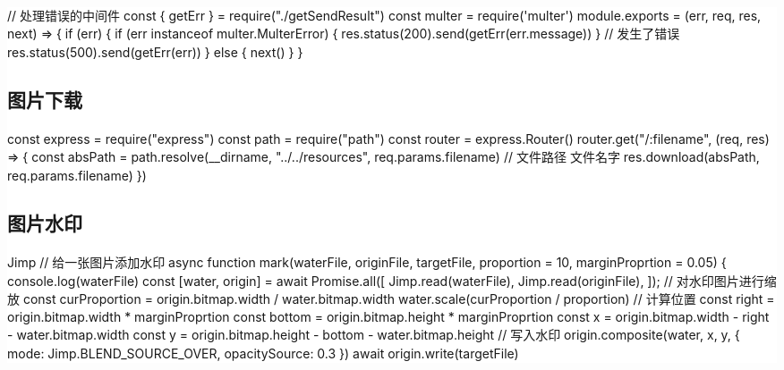 
// 处理错误的中间件
const {
  getErr
} = require("./getSendResult")
const multer = require('multer')
module.exports = (err, req, res, next) => {
  if (err) {
    if (err instanceof multer.MulterError) {
      res.status(200).send(getErr(err.message))
    }
    // 发生了错误
    res.status(500).send(getErr(err))
  } else {
    next()
  }
}
## 图片下载
const express = require("express")
const path = require("path")
const router = express.Router()
router.get("/:filename", (req, res) => {
  const absPath = path.resolve(__dirname, "../../resources", req.params.filename)
  //   文件路径 文件名字
  res.download(absPath, req.params.filename)
})

## 图片水印
Jimp
// 给一张图片添加水印
async function mark(waterFile, originFile, targetFile, proportion = 10, marginProprtion = 0.05) {
  console.log(waterFile)
  const [water, origin] = await Promise.all([
    Jimp.read(waterFile),
    Jimp.read(originFile),
  ]);
  //   对水印图片进行缩放
  const curProportion = origin.bitmap.width / water.bitmap.width
  water.scale(curProportion / proportion)
  //   计算位置
  const right = origin.bitmap.width * marginProprtion
  const bottom = origin.bitmap.height * marginProprtion
  const x = origin.bitmap.width - right - water.bitmap.width
  const y = origin.bitmap.height - bottom - water.bitmap.height
  //   写入水印
  origin.composite(water, x, y, {
    mode: Jimp.BLEND_SOURCE_OVER,
    opacitySource: 0.3
  })
  await origin.write(targetFile)

